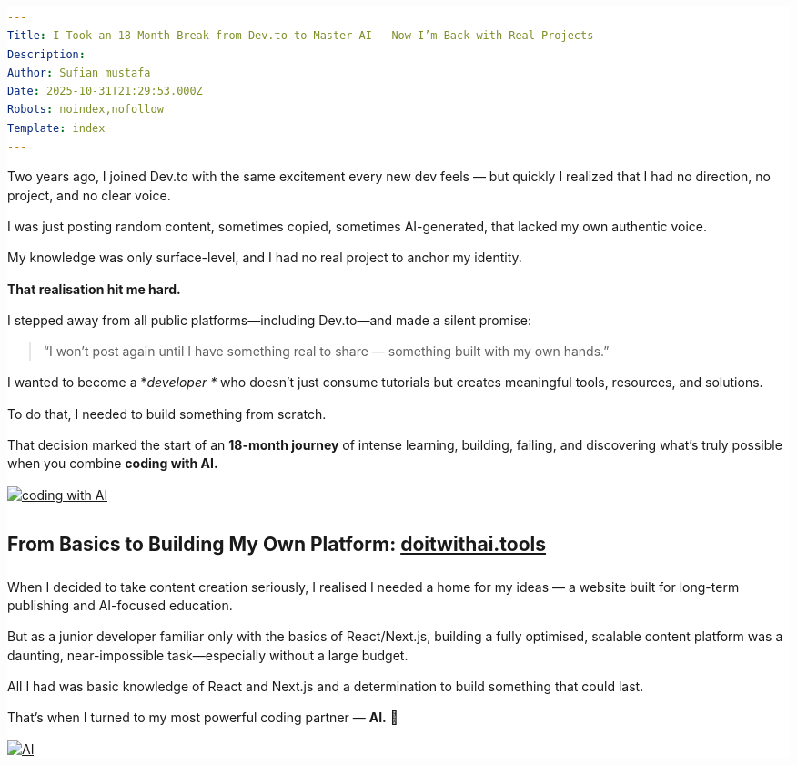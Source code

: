 ```yaml
---
Title: I Took an 18-Month Break from Dev.to to Master AI — Now I’m Back with Real Projects
Description: 
Author: Sufian mustafa
Date: 2025-10-31T21:29:53.000Z
Robots: noindex,nofollow
Template: index
---
```

<p>Two years ago, I joined Dev.to with the same excitement every new dev feels — but quickly I realized that I had no direction, no project, and no clear voice.</p>

<p>I was just posting random content, sometimes copied, sometimes AI-generated, that lacked my own authentic voice.</p>

<p>My knowledge was only surface-level, and I had no real project to anchor my identity.</p>

<p><strong>That realisation hit me hard.</strong></p>

<p>I stepped away from all public platforms—including Dev.to—and made a silent promise:</p>

<blockquote>
<p>“I won’t post again until I have something real to share — something built with my own hands.”</p>
</blockquote>

<p>I wanted to become a *<em>developer *</em> who doesn’t just consume tutorials but creates meaningful tools, resources, and solutions.</p>

<p>To do that, I needed to build something from scratch.</p>

<p>That decision marked the start of an <strong>18-month journey</strong> of intense learning, building, failing, and discovering what’s truly possible when you combine <strong>coding with AI.</strong></p>

<p><a href="https://media2.dev.to/dynamic/image/width=800%2Cheight=%2Cfit=scale-down%2Cgravity=auto%2Cformat=auto/https%3A%2F%2Fdev-to-uploads.s3.amazonaws.com%2Fuploads%2Farticles%2Fi2eyusmkvkr30vfxbn9o.png" class="article-body-image-wrapper"><img src="https://media2.dev.to/dynamic/image/width=800%2Cheight=%2Cfit=scale-down%2Cgravity=auto%2Cformat=auto/https%3A%2F%2Fdev-to-uploads.s3.amazonaws.com%2Fuploads%2Farticles%2Fi2eyusmkvkr30vfxbn9o.png" alt="coding with AI" width="800" height="533"></a></p>

<h2>
  
  
  From Basics to Building My Own Platform: <a href="https://doitwithai.tools/" rel="noopener noreferrer">doitwithai.tools</a>
</h2>

<p>When I decided to take content creation seriously, I realised I needed a home for my ideas — a website built for long-term publishing and AI-focused education.</p>

<p>But as a junior developer familiar only with the basics of React/Next.js, building a fully optimised, scalable content platform was a daunting, near-impossible task—especially without a large budget.</p>

<p>All I had was basic knowledge of React and Next.js and a determination to build something that could last.</p>

<p>That’s when I turned to my most powerful coding partner — <strong>AI.</strong> 🤖</p>

<p><a href="https://media2.dev.to/dynamic/image/width=800%2Cheight=%2Cfit=scale-down%2Cgravity=auto%2Cformat=auto/https%3A%2F%2Fdev-to-uploads.s3.amazonaws.com%2Fuploads%2Farticles%2F1a03htiwelghki7g8slz.jpg" class="article-body-image-wrapper"><img src="https://media2.dev.to/dynamic/image/width=800%2Cheight=%2Cfit=scale-down%2Cgravity=auto%2Cformat=auto/https%3A%2F%2Fdev-to-uploads.s3.amazonaws.com%2Fuploads%2Farticles%2F1a03htiwelghki7g8slz.jpg" alt="AI" width="800" height="668"></a></p>
